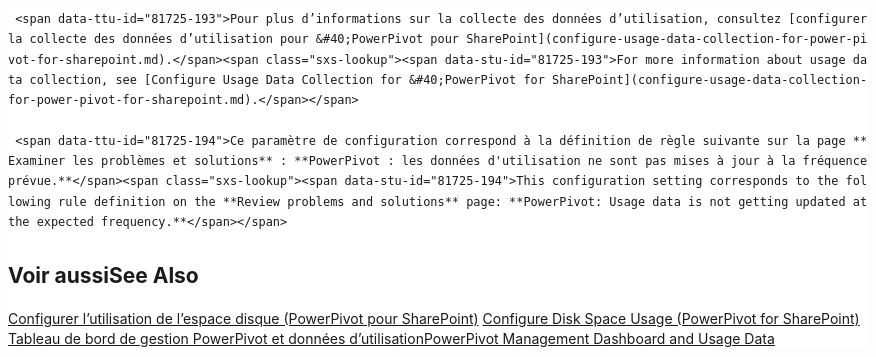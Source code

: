      <span data-ttu-id="81725-193">Pour plus d’informations sur la collecte des données d’utilisation, consultez [configurer la collecte des données d’utilisation pour &#40;PowerPivot pour SharePoint](configure-usage-data-collection-for-power-pivot-for-sharepoint.md).</span><span class="sxs-lookup"><span data-stu-id="81725-193">For more information about usage data collection, see [Configure Usage Data Collection for &#40;PowerPivot for SharePoint](configure-usage-data-collection-for-power-pivot-for-sharepoint.md).</span></span>  
  
     <span data-ttu-id="81725-194">Ce paramètre de configuration correspond à la définition de règle suivante sur la page **Examiner les problèmes et solutions** : **PowerPivot : les données d'utilisation ne sont pas mises à jour à la fréquence prévue.**</span><span class="sxs-lookup"><span data-stu-id="81725-194">This configuration setting corresponds to the following rule definition on the **Review problems and solutions** page: **PowerPivot: Usage data is not getting updated at the expected frequency.**</span></span>  
  
## <a name="see-also"></a><span data-ttu-id="81725-195">Voir aussi</span><span class="sxs-lookup"><span data-stu-id="81725-195">See Also</span></span>  
 <span data-ttu-id="81725-196">[Configurer l’utilisation de l’espace disque &#40;PowerPivot pour SharePoint&#41;](configure-disk-space-usage-power-pivot-for-sharepoint.md) </span><span class="sxs-lookup"><span data-stu-id="81725-196">[Configure Disk Space Usage &#40;PowerPivot for SharePoint&#41;](configure-disk-space-usage-power-pivot-for-sharepoint.md) </span></span>  
 [<span data-ttu-id="81725-197">Tableau de bord de gestion PowerPivot et données d’utilisation</span><span class="sxs-lookup"><span data-stu-id="81725-197">PowerPivot Management Dashboard and Usage Data</span></span>](power-pivot-management-dashboard-and-usage-data.md)  
